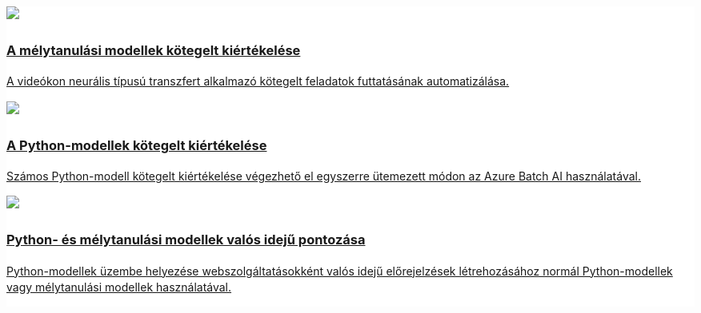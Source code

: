 <li style="display: flex; flex-direction: column;">
    <a href="./ai/batch-scoring-deep-learning.md" style="display: flex; flex-direction: column; flex: 1 0 auto;">
        <div class="cardSize" style="flex: 1 0 auto; display: flex;">
            <div class="cardPadding" style="display: flex;">
                <div class="card">
                    <div class="cardImageOuter">
                        <div class="cardImage">
                            <img src="../_images/icons/batch-ai.svg" />
                        </div>
                    </div>
                    <div class="cardText">
                        <h3>A mélytanulási modellek kötegelt kiértékelése</h3>
                        <p>A videókon neurális típusú transzfert alkalmazó kötegelt feladatok futtatásának automatizálása.</p>
                    </div>
                </div>
            </div>
        </div>
    </a>
</li>

<li style="display: flex; flex-direction: column;">
    <a href="./ai/batch-scoring-python.md" style="display: flex; flex-direction: column; flex: 1 0 auto;">
        <div class="cardSize" style="flex: 1 0 auto; display: flex;">
            <div class="cardPadding" style="display: flex;">
                <div class="card">
                    <div class="cardImageOuter">
                        <div class="cardImage">
                            <img src="../_images/icons/python-powered-h.svg" />
                        </div>
                    </div>
                    <div class="cardText">
                        <h3>A Python-modellek kötegelt kiértékelése</h3>
                        <p>Számos Python-modell kötegelt kiértékelése végezhető el egyszerre ütemezett módon az Azure Batch AI használatával.</p>
                    </div>
                </div>
            </div>
        </div>
    </a>
</li>

<li style="display: flex; flex-direction: column;">
    <a href="./ai/realtime-scoring-python.md" style="display: flex; flex-direction: column; flex: 1 0 auto;">
        <div class="cardSize" style="flex: 1 0 auto; display: flex;">
            <div class="cardPadding" style="display: flex;">
                <div class="card">
                    <div class="cardImageOuter">
                        <div class="cardImage">
                            <img src="../_images/icons/python-powered-h.svg" />
                        </div>
                    </div>
                    <div class="cardText">
                        <h3>Python- és mélytanulási modellek valós idejű pontozása</h3>
                        <p>Python-modellek üzembe helyezése webszolgáltatásokként valós idejű előrejelzések létrehozásához normál Python-modellek vagy mélytanulási modellek használatával.</p>
                    </div>
                </div>
            </div>
        </div>